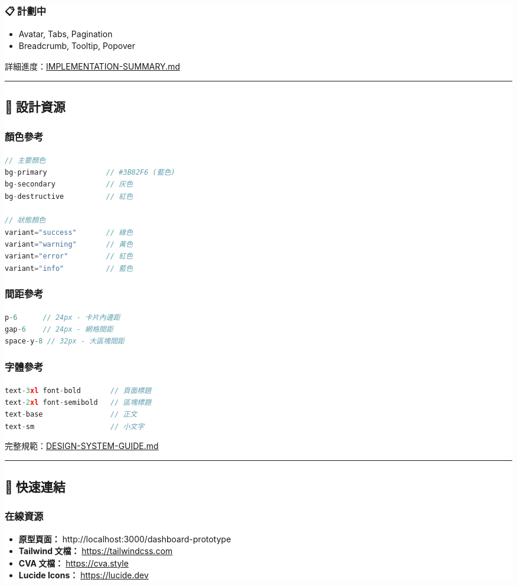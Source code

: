 ### 📋 計劃中

- Avatar, Tabs, Pagination
- Breadcrumb, Tooltip, Popover

詳細進度：[IMPLEMENTATION-SUMMARY.md](./IMPLEMENTATION-SUMMARY.md#-統計數據)

---

## 🎨 設計資源

### 顏色參考

```typescript
// 主要顏色
bg-primary              // #3B82F6 (藍色)
bg-secondary            // 灰色
bg-destructive          // 紅色

// 狀態顏色
variant="success"       // 綠色
variant="warning"       // 黃色
variant="error"         // 紅色
variant="info"          // 藍色
```

### 間距參考

```typescript
p-6      // 24px - 卡片內邊距
gap-6    // 24px - 網格間距
space-y-8 // 32px - 大區塊間距
```

### 字體參考

```typescript
text-3xl font-bold       // 頁面標題
text-2xl font-semibold   // 區塊標題
text-base                // 正文
text-sm                  // 小文字
```

完整規範：[DESIGN-SYSTEM-GUIDE.md](../DESIGN-SYSTEM-GUIDE.md)

---

## 🔗 快速連結

### 在線資源

- **原型頁面：** http://localhost:3000/dashboard-prototype
- **Tailwind 文檔：** https://tailwindcss.com
- **CVA 文檔：** https://cva.style
- **Lucide Icons：** https://lucide.dev
